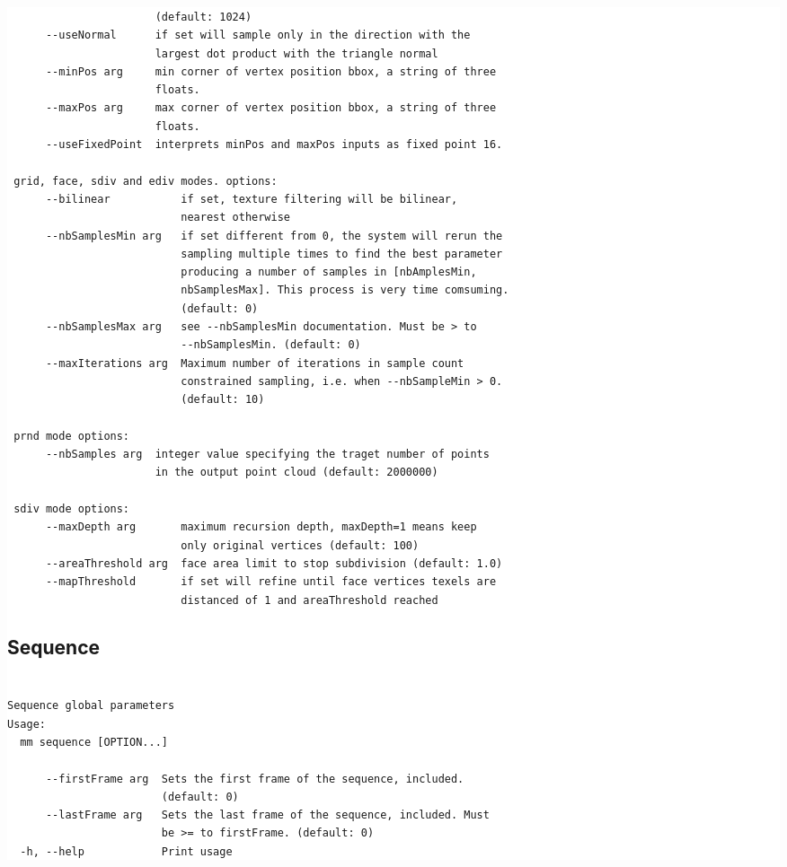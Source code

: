 ```
                       (default: 1024)
      --useNormal      if set will sample only in the direction with the
                       largest dot product with the triangle normal
      --minPos arg     min corner of vertex position bbox, a string of three
                       floats.
      --maxPos arg     max corner of vertex position bbox, a string of three
                       floats.
      --useFixedPoint  interprets minPos and maxPos inputs as fixed point 16.

 grid, face, sdiv and ediv modes. options:
      --bilinear           if set, texture filtering will be bilinear,
                           nearest otherwise
      --nbSamplesMin arg   if set different from 0, the system will rerun the
                           sampling multiple times to find the best parameter
                           producing a number of samples in [nbAmplesMin,
                           nbSamplesMax]. This process is very time comsuming.
                           (default: 0)
      --nbSamplesMax arg   see --nbSamplesMin documentation. Must be > to
                           --nbSamplesMin. (default: 0)
      --maxIterations arg  Maximum number of iterations in sample count
                           constrained sampling, i.e. when --nbSampleMin > 0.
                           (default: 10)

 prnd mode options:
      --nbSamples arg  integer value specifying the traget number of points
                       in the output point cloud (default: 2000000)

 sdiv mode options:
      --maxDepth arg       maximum recursion depth, maxDepth=1 means keep
                           only original vertices (default: 100)
      --areaThreshold arg  face area limit to stop subdivision (default: 1.0)
      --mapThreshold       if set will refine until face vertices texels are
                           distanced of 1 and areaThreshold reached

```


## Sequence 
```

Sequence global parameters
Usage:
  mm sequence [OPTION...]

      --firstFrame arg  Sets the first frame of the sequence, included.
                        (default: 0)
      --lastFrame arg   Sets the last frame of the sequence, included. Must
                        be >= to firstFrame. (default: 0)
  -h, --help            Print usage

```

